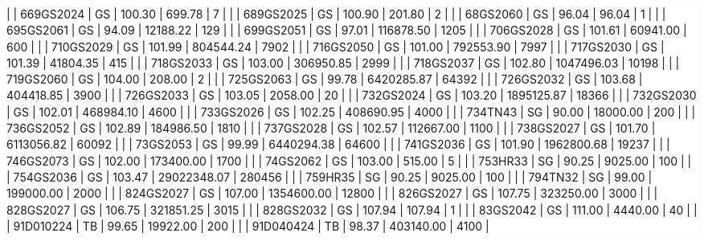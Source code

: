 |  | 669GS2024 | GS | 100.30 | 699.78 | 7 |
|  | 689GS2025 | GS | 100.90 | 201.80 | 2 |
|  | 68GS2060 | GS | 96.04 | 96.04 | 1 |
|  | 695GS2061 | GS | 94.09 | 12188.22 | 129 |
|  | 699GS2051 | GS | 97.01 | 116878.50 | 1205 |
|  | 706GS2028 | GS | 101.61 | 60941.00 | 600 |
|  | 710GS2029 | GS | 101.99 | 804544.24 | 7902 |
|  | 716GS2050 | GS | 101.00 | 792553.90 | 7997 |
|  | 717GS2030 | GS | 101.39 | 41804.35 | 415 |
|  | 718GS2033 | GS | 103.00 | 306950.85 | 2999 |
|  | 718GS2037 | GS | 102.80 | 1047496.03 | 10198 |
|  | 719GS2060 | GS | 104.00 | 208.00 | 2 |
|  | 725GS2063 | GS | 99.78 | 6420285.87 | 64392 |
|  | 726GS2032 | GS | 103.68 | 404418.85 | 3900 |
|  | 726GS2033 | GS | 103.05 | 2058.00 | 20 |
|  | 732GS2024 | GS | 103.20 | 1895125.87 | 18366 |
|  | 732GS2030 | GS | 102.01 | 468984.10 | 4600 |
|  | 733GS2026 | GS | 102.25 | 408690.95 | 4000 |
|  | 734TN43 | SG | 90.00 | 18000.00 | 200 |
|  | 736GS2052 | GS | 102.89 | 184986.50 | 1810 |
|  | 737GS2028 | GS | 102.57 | 112667.00 | 1100 |
|  | 738GS2027 | GS | 101.70 | 6113056.82 | 60092 |
|  | 73GS2053 | GS | 99.99 | 6440294.38 | 64600 |
|  | 741GS2036 | GS | 101.90 | 1962800.68 | 19237 |
|  | 746GS2073 | GS | 102.00 | 173400.00 | 1700 |
|  | 74GS2062 | GS | 103.00 | 515.00 | 5 |
|  | 753HR33 | SG | 90.25 | 9025.00 | 100 |
|  | 754GS2036 | GS | 103.47 | 29022348.07 | 280456 |
|  | 759HR35 | SG | 90.25 | 9025.00 | 100 |
|  | 794TN32 | SG | 99.00 | 199000.00 | 2000 |
|  | 824GS2027 | GS | 107.00 | 1354600.00 | 12800 |
|  | 826GS2027 | GS | 107.75 | 323250.00 | 3000 |
|  | 828GS2027 | GS | 106.75 | 321851.25 | 3015 |
|  | 828GS2032 | GS | 107.94 | 107.94 | 1 |
|  | 83GS2042 | GS | 111.00 | 4440.00 | 40 |
|  | 91D010224 | TB | 99.65 | 19922.00 | 200 |
|  | 91D040424 | TB | 98.37 | 403140.00 | 4100 |